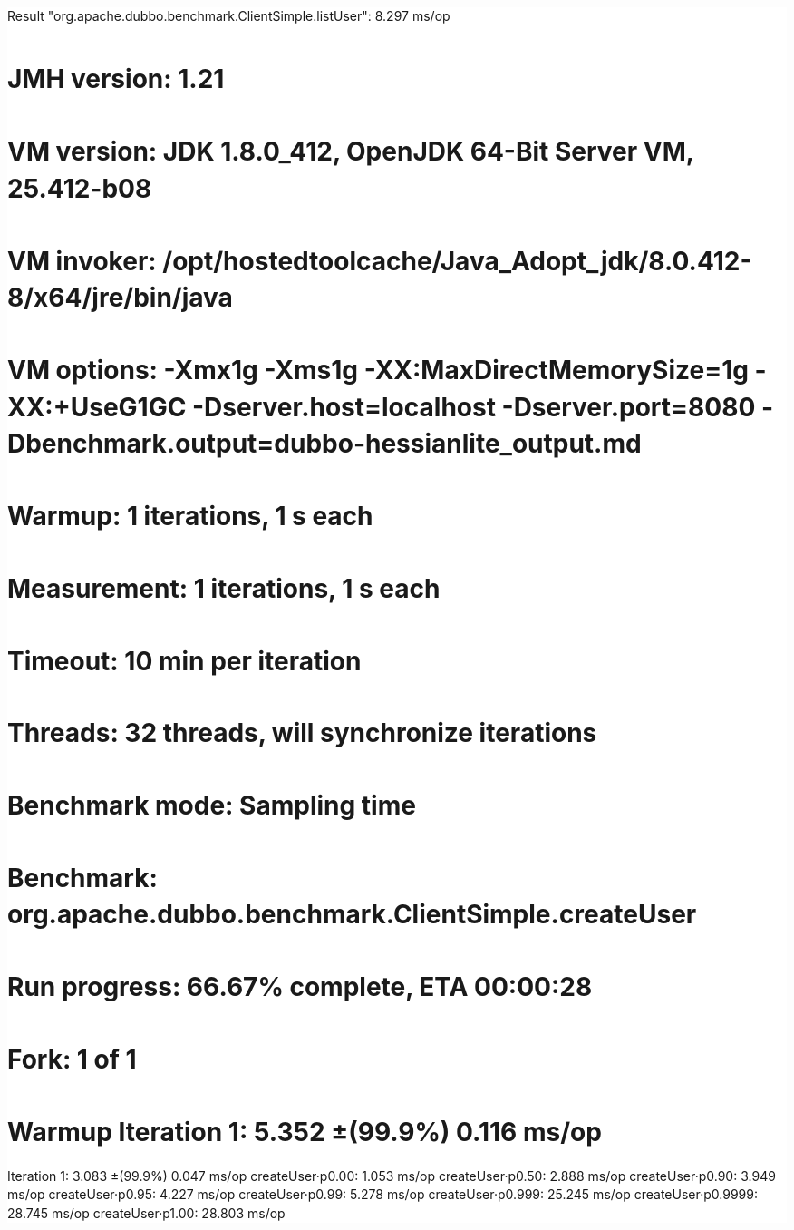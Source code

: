 
Result "org.apache.dubbo.benchmark.ClientSimple.listUser":
  8.297 ms/op


# JMH version: 1.21
# VM version: JDK 1.8.0_412, OpenJDK 64-Bit Server VM, 25.412-b08
# VM invoker: /opt/hostedtoolcache/Java_Adopt_jdk/8.0.412-8/x64/jre/bin/java
# VM options: -Xmx1g -Xms1g -XX:MaxDirectMemorySize=1g -XX:+UseG1GC -Dserver.host=localhost -Dserver.port=8080 -Dbenchmark.output=dubbo-hessianlite_output.md
# Warmup: 1 iterations, 1 s each
# Measurement: 1 iterations, 1 s each
# Timeout: 10 min per iteration
# Threads: 32 threads, will synchronize iterations
# Benchmark mode: Sampling time
# Benchmark: org.apache.dubbo.benchmark.ClientSimple.createUser

# Run progress: 66.67% complete, ETA 00:00:28
# Fork: 1 of 1
# Warmup Iteration   1: 5.352 ±(99.9%) 0.116 ms/op
Iteration   1: 3.083 ±(99.9%) 0.047 ms/op
                 createUser·p0.00:   1.053 ms/op
                 createUser·p0.50:   2.888 ms/op
                 createUser·p0.90:   3.949 ms/op
                 createUser·p0.95:   4.227 ms/op
                 createUser·p0.99:   5.278 ms/op
                 createUser·p0.999:  25.245 ms/op
                 createUser·p0.9999: 28.745 ms/op
                 createUser·p1.00:   28.803 ms/op
